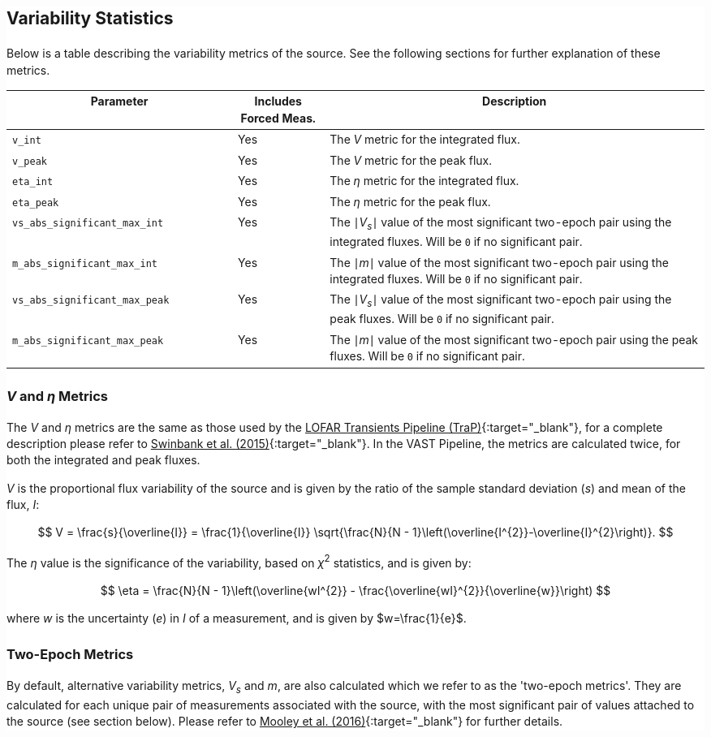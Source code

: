## Variability Statistics

Below is a table describing the variability metrics of the source. See the following sections for further explanation of these metrics.

| Parameter  <img width=350/>     | Includes Forced Meas. | Description      |
| ------------------------------- | ------------------------ | ----------------- |
| `v_int`                         |  Yes   |  The $V$ metric for the integrated flux.  |
| `v_peak`                        |  Yes   |  The $V$ metric for the peak flux.  |
| `eta_int`                       |  Yes   |  The $\eta$ metric for the integrated flux. |
| `eta_peak`                      |  Yes   | The $\eta$ metric for the peak flux.|
| `vs_abs_significant_max_int`    |  Yes   | The $\mid V_{s}\mid$ value of the most significant two-epoch pair using the integrated fluxes. Will be `0` if no significant pair. |
| `m_abs_significant_max_int`     |  Yes   |  The $\mid m \mid$ value of the most significant two-epoch pair using the integrated fluxes. Will be `0` if no significant pair.|
| `vs_abs_significant_max_peak`   |  Yes   |  The $\mid V_s \mid$ value of the most significant two-epoch pair using the peak fluxes. Will be `0` if no significant pair.|
| `m_abs_significant_max_peak`    |  Yes   |  The $\mid m \mid$ value of the most significant two-epoch pair using the peak fluxes. Will be `0` if no significant pair.|

### _V_ and _η_ Metrics

The $V$ and $\eta$ metrics are the same as those used by the [LOFAR Transients Pipeline (TraP)](https://tkp.readthedocs.io/en/latest/){:target="_blank"}, for a complete description please refer to [Swinbank et al. (2015)](https://ui.adsabs.harvard.edu/abs/2015A%26C....11...25S/abstract){:target="_blank"}. In the VAST Pipeline, the metrics are calculated twice, for both the integrated and peak fluxes.

$V$ is the proportional flux variability of the source and is given by the ratio of the sample standard deviation ($s$) and mean of the flux, $I$:

$$
V = \frac{s}{\overline{I}} = \frac{1}{\overline{I}} \sqrt{\frac{N}{N - 1}\left(\overline{I^{2}}-\overline{I}^{2}\right)}.
$$

The $\eta$ value is the significance of the variability, based on $\chi^{2}$ statistics, and is given by:

$$
\eta = \frac{N}{N - 1}\left(\overline{wI^{2}} - \frac{\overline{wI}^{2}}{\overline{w}}\right)
$$

where $w$ is the uncertainty ($e$) in $I$ of a measurement, and is given by $w=\frac{1}{e}$.

### Two-Epoch Metrics

By default, alternative variability metrics, $V_s$ and $m$, are also calculated which we refer to as the 'two-epoch metrics'.
They are calculated for each unique pair of measurements associated with the source, with the most significant pair of values attached to the source (see section below). Please refer to [Mooley et al. (2016)](https://ui.adsabs.harvard.edu/abs/2016ApJ...818..105M/abstract){:target="_blank"} for further details.
